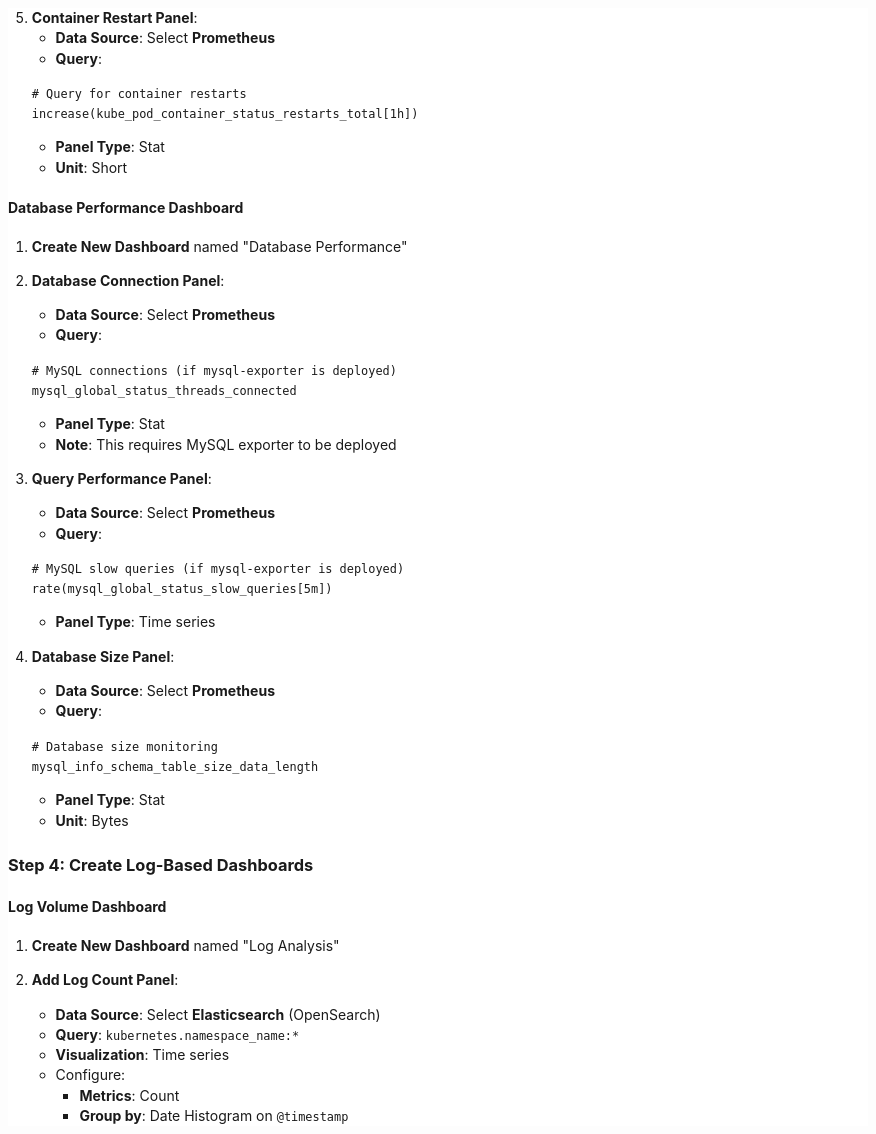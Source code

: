 5. **Container Restart Panel**:
   - **Data Source**: Select **Prometheus**
   - **Query**:
   ```promql
   # Query for container restarts
   increase(kube_pod_container_status_restarts_total[1h])
   ```
   - **Panel Type**: Stat
   - **Unit**: Short

#### Database Performance Dashboard

1. **Create New Dashboard** named "Database Performance"

2. **Database Connection Panel**:
   - **Data Source**: Select **Prometheus**
   - **Query**:
   ```promql
   # MySQL connections (if mysql-exporter is deployed)
   mysql_global_status_threads_connected
   ```
   - **Panel Type**: Stat
   - **Note**: This requires MySQL exporter to be deployed

3. **Query Performance Panel**:
   - **Data Source**: Select **Prometheus**
   - **Query**:
   ```promql
   # MySQL slow queries (if mysql-exporter is deployed)
   rate(mysql_global_status_slow_queries[5m])
   ```
   - **Panel Type**: Time series

4. **Database Size Panel**:
   - **Data Source**: Select **Prometheus**
   - **Query**:
   ```promql
   # Database size monitoring
   mysql_info_schema_table_size_data_length
   ```
   - **Panel Type**: Stat
   - **Unit**: Bytes

### Step 4: Create Log-Based Dashboards

#### Log Volume Dashboard

1. **Create New Dashboard** named "Log Analysis"

2. **Add Log Count Panel**:
   - **Data Source**: Select **Elasticsearch** (OpenSearch)
   - **Query**: `kubernetes.namespace_name:*`
   - **Visualization**: Time series
   - Configure:
     - **Metrics**: Count
     - **Group by**: Date Histogram on `@timestamp`
